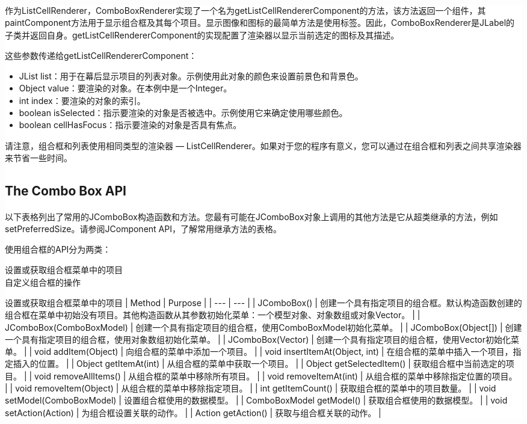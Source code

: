 作为ListCellRenderer，ComboBoxRenderer实现了一个名为getListCellRendererComponent的方法，该方法返回一个组件，其paintComponent方法用于显示组合框及其每个项目。显示图像和图标的最简单方法是使用标签。因此，ComboBoxRenderer是JLabel的子类并返回自身。getListCellRendererComponent的实现配置了渲染器以显示当前选定的图标及其描述。

这些参数传递给getListCellRendererComponent：

- JList list：用于在幕后显示项目的列表对象。示例使用此对象的颜色来设置前景色和背景色。
- Object value：要渲染的对象。在本例中是一个Integer。
- int index：要渲染的对象的索引。
- boolean isSelected：指示要渲染的对象是否被选中。示例使用它来确定使用哪些颜色。
- boolean cellHasFocus：指示要渲染的对象是否具有焦点。

请注意，组合框和列表使用相同类型的渲染器 — ListCellRenderer。如果对于您的程序有意义，您可以通过在组合框和列表之间共享渲染器来节省一些时间。

## The Combo Box API

以下表格列出了常用的JComboBox构造函数和方法。您最有可能在JComboBox对象上调用的其他方法是它从超类继承的方法，例如setPreferredSize。请参阅JComponent API，了解常用继承方法的表格。

使用组合框的API分为两类：

设置或获取组合框菜单中的项目  
自定义组合框的操作


设置或获取组合框菜单中的项目
| Method | Purpose |
| --- | --- |
| JComboBox() | 创建一个具有指定项目的组合框。默认构造函数创建的组合框在菜单中初始没有项目。其他构造函数从其参数初始化菜单：一个模型对象、对象数组或对象Vector。 |
| JComboBox(ComboBoxModel) | 创建一个具有指定项目的组合框，使用ComboBoxModel初始化菜单。 |
| JComboBox(Object[]) | 创建一个具有指定项目的组合框，使用对象数组初始化菜单。 |
| JComboBox(Vector) | 创建一个具有指定项目的组合框，使用Vector初始化菜单。 |
| void addItem(Object) | 向组合框的菜单中添加一个项目。 |
| void insertItemAt(Object, int) | 在组合框的菜单中插入一个项目，指定插入的位置。 |
| Object getItemAt(int) | 从组合框的菜单中获取一个项目。 |
| Object getSelectedItem() | 获取组合框中当前选定的项目。 |
| void removeAllItems() | 从组合框的菜单中移除所有项目。 |
| void removeItemAt(int) | 从组合框的菜单中移除指定位置的项目。 |
| void removeItem(Object) | 从组合框的菜单中移除指定项目。 |
| int getItemCount() | 获取组合框的菜单中的项目数量。 |
| void setModel(ComboBoxModel) | 设置组合框使用的数据模型。 |
| ComboBoxModel getModel() | 获取组合框使用的数据模型。 |
| void setAction(Action) | 为组合框设置关联的动作。 |
| Action getAction() | 获取与组合框关联的动作。 |
